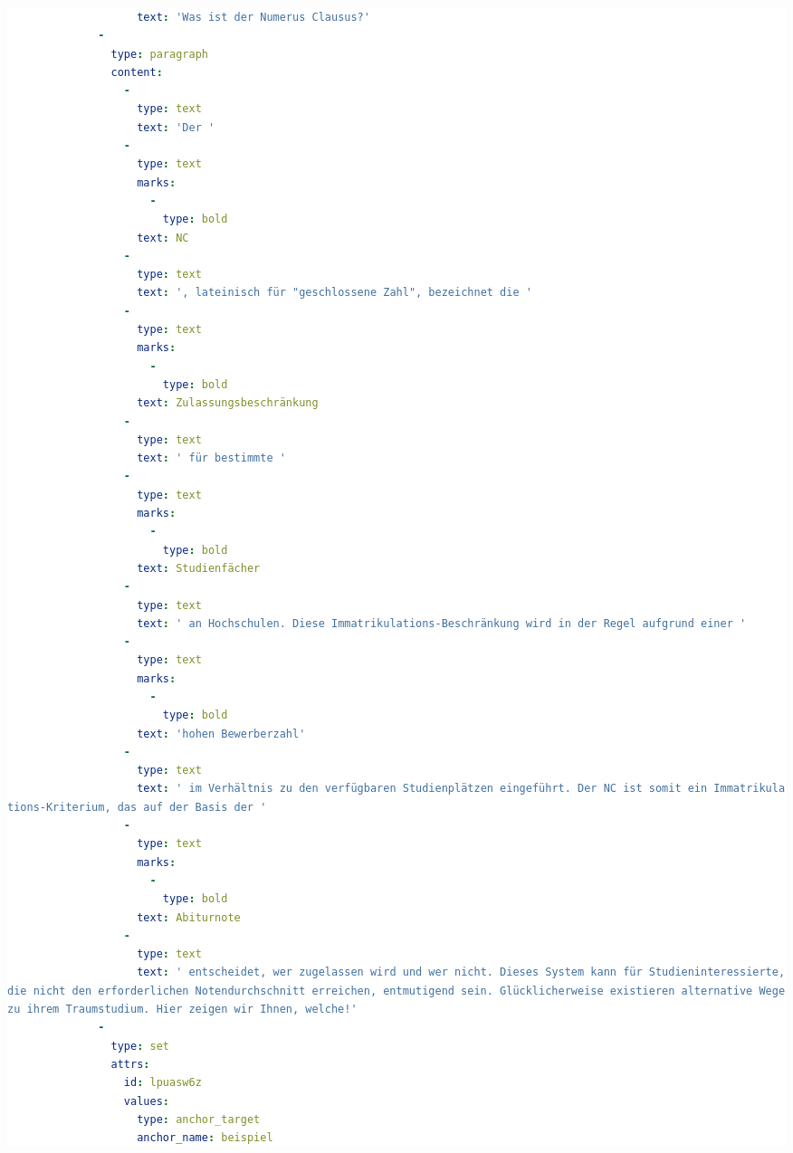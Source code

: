 ```yaml
                    text: 'Was ist der Numerus Clausus?'
              -
                type: paragraph
                content:
                  -
                    type: text
                    text: 'Der '
                  -
                    type: text
                    marks:
                      -
                        type: bold
                    text: NC
                  -
                    type: text
                    text: ', lateinisch für "geschlossene Zahl", bezeichnet die '
                  -
                    type: text
                    marks:
                      -
                        type: bold
                    text: Zulassungsbeschränkung
                  -
                    type: text
                    text: ' für bestimmte '
                  -
                    type: text
                    marks:
                      -
                        type: bold
                    text: Studienfächer
                  -
                    type: text
                    text: ' an Hochschulen. Diese Immatrikulations-Beschränkung wird in der Regel aufgrund einer '
                  -
                    type: text
                    marks:
                      -
                        type: bold
                    text: 'hohen Bewerberzahl'
                  -
                    type: text
                    text: ' im Verhältnis zu den verfügbaren Studienplätzen eingeführt. Der NC ist somit ein Immatrikulations-Kriterium, das auf der Basis der '
                  -
                    type: text
                    marks:
                      -
                        type: bold
                    text: Abiturnote
                  -
                    type: text
                    text: ' entscheidet, wer zugelassen wird und wer nicht. Dieses System kann für Studieninteressierte, die nicht den erforderlichen Notendurchschnitt erreichen, entmutigend sein. Glücklicherweise existieren alternative Wege zu ihrem Traumstudium. Hier zeigen wir Ihnen, welche!'
              -
                type: set
                attrs:
                  id: lpuasw6z
                  values:
                    type: anchor_target
                    anchor_name: beispiel
```